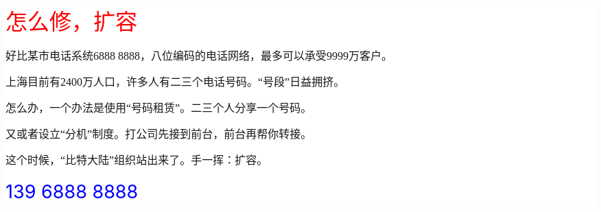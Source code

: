 </p>
<p style="white-space: normal; line-height: 24px;">
<span style="font-size: 16px; line-height: 24px; font-family: 楷体_GB2312;">
</span>
</p>
<p style="white-space: normal; line-height: 24px;">
<span style="font-size: 32px; line-height: 48px; font-family: 微软雅黑, sans-serif; color: red;">
          怎么修，扩容
         </span>
</p>
<p style="white-space: normal; line-height: 24px;">
<span style="font-size: 16px; line-height: 24px; font-family: 楷体_GB2312;">
</span>
</p>
<p style="white-space: normal; line-height: 24px;">
<span style="font-size: 16px; line-height: 24px; font-family: 楷体_GB2312;">
</span>
</p>
<p style="white-space: normal; line-height: 24px;">
<span style="font-size: 16px; line-height: 24px; font-family: 楷体_GB2312;">
          好比某市电话系统6888 8888，八位编码的电话网络，最多可以承受9999万客户。
         </span>
</p>
<p style="white-space: normal; line-height: 24px;">
<span style="font-size: 16px; line-height: 24px; font-family: 楷体_GB2312;">
          上海目前有2400万人口，许多人有二三个电话号码。“号段”日益拥挤。
         </span>
</p>
<p style="white-space: normal; line-height: 24px;">
<span style="font-size: 16px; line-height: 24px; font-family: 楷体_GB2312;">
</span>
</p>
<p style="white-space: normal; line-height: 24px;">
<span style="font-size: 16px; line-height: 24px; font-family: 楷体_GB2312;">
          怎么办，一个办法是使用“号码租赁”。二三个人分享一个号码。
         </span>
</p>
<p style="white-space: normal; line-height: 24px;">
<span style="font-size: 16px; line-height: 24px; font-family: 楷体_GB2312;">
          又或者设立“分机”制度。打公司先接到前台，前台再帮你转接。
         </span>
</p>
<p style="white-space: normal; line-height: 24px;">
<span style="font-size: 16px; line-height: 24px; font-family: 楷体_GB2312;">
</span>
</p>
<p style="white-space: normal; line-height: 24px;">
<span style="font-size: 16px; line-height: 24px; font-family: 楷体_GB2312;">
</span>
</p>
<p style="white-space: normal; line-height: 24px;">
<span style="font-size: 16px; line-height: 24px; font-family: 楷体_GB2312;">
          这个时候，“比特大陆”组织站出来了。手一挥：扩容。
         </span>
</p>
<p style="white-space: normal; line-height: 24px;">
<span style="font-size: 27px; line-height: 40.5px; color: blue;">
          139 6888 8888
         </span>
</p>
<p style="white-space: normal; line-height: 24px;">
<span style="font-size: 16px; line-height: 24px; font-family: 楷体_GB2312;">
</span>
</p>
